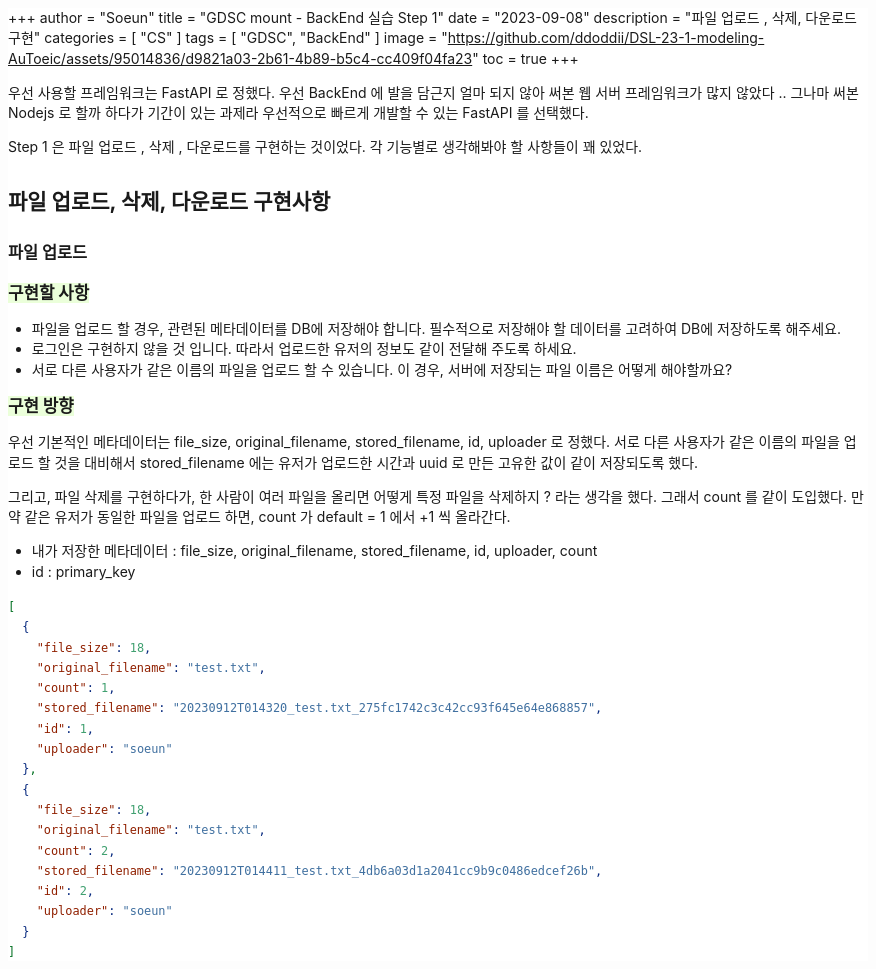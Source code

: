 +++
author = "Soeun"
title = "GDSC mount - BackEnd 실습 Step 1"
date = "2023-09-08"
description = "파일 업로드 , 삭제, 다운로드 구현"
categories = [
    "CS"
]
tags = [
    "GDSC",
    "BackEnd"
]
image = "https://github.com/ddoddii/DSL-23-1-modeling-AuToeic/assets/95014836/d9821a03-2b61-4b89-b5c4-cc409f04fa23"
toc = true
+++

우선 사용할 프레임워크는 FastAPI 로 정했다. 우선 BackEnd 에 발을 담근지 얼마 되지 않아 써본 웹 서버 프레임워크가 많지 않았다 .. 그나마 써본 Nodejs 로 할까 하다가 기간이 있는 과제라 우선적으로 빠르게 개발할 수 있는 FastAPI 를 선택했다. 

Step 1 은 파일 업로드 , 삭제 , 다운로드를 구현하는 것이었다. 각 기능별로 생각해봐야 할 사항들이 꽤 있었다. 

## 파일 업로드, 삭제, 다운로드 구현사항

### 파일 업로드 

<span style="font-size:120%"><span style="background-color: #EBFFDA">**구현할 사항**</span></span> 

- 파일을 업로드 할 경우, 관련된 메타데이터를 DB에 저장해야 합니다. 필수적으로 저장해야 할 데이터를 고려하여 DB에 저장하도록 해주세요.
- 로그인은 구현하지 않을 것 입니다. 따라서 업로드한 유저의 정보도 같이 전달해 주도록 하세요.
- 서로 다른 사용자가 같은 이름의 파일을 업로드 할 수 있습니다. 이 경우, 서버에 저장되는 파일 이름은 어떻게 해야할까요?

<span style="font-size:120%"><span style="background-color: #EBFFDA">**구현 방향**</span></span> 

우선 기본적인 메타데이터는  file_size, original_filename, stored_filename, id, uploader 로 정했다. 서로 다른 사용자가 같은 이름의 파일을 업로드 할 것을 대비해서 stored_filename 에는 유저가 업로드한 시간과 uuid 로 만든 고유한 값이 같이 저장되도록 했다.

그리고, 파일 삭제를 구현하다가, 한 사람이 여러 파일을 올리면 어떻게 특정 파일을 삭제하지 ? 라는 생각을 했다. 그래서 count 를 같이 도입했다.  만약 같은 유저가 동일한 파일을 업로드 하면, count 가 default = 1 에서 +1 씩 올라간다. 

- 내가 저장한 메타데이터 : file_size, original_filename, stored_filename, id, uploader, count
- id : primary_key 
  
```json
[
  {
    "file_size": 18,
    "original_filename": "test.txt",
    "count": 1,
    "stored_filename": "20230912T014320_test.txt_275fc1742c3c42cc93f645e64e868857",
    "id": 1,
    "uploader": "soeun"
  },
  {
    "file_size": 18,
    "original_filename": "test.txt",
    "count": 2,
    "stored_filename": "20230912T014411_test.txt_4db6a03d1a2041cc9b9c0486edcef26b",
    "id": 2,
    "uploader": "soeun"
  }
]
```
